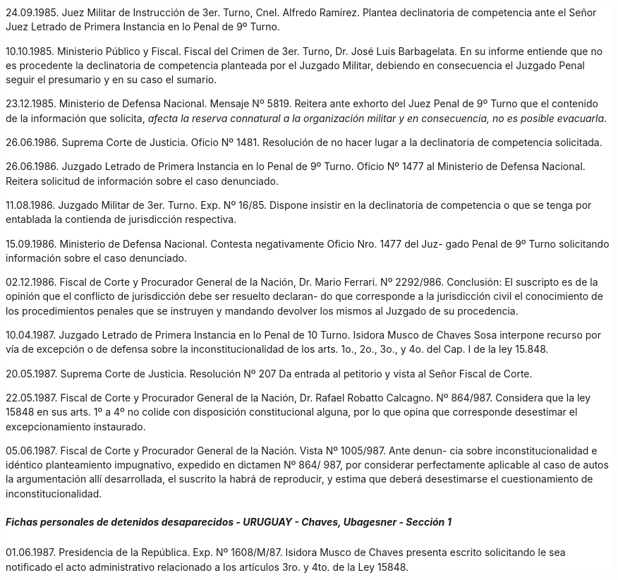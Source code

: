 24.09.1985. Juez Militar de Instrucción de 3er. Turno, Cnel. Alfredo Ramírez. Plantea declinatoria
de competencia ante el Señor Juez Letrado de Primera Instancia en lo Penal de 9º Turno.

10.10.1985. Ministerio Público y Fiscal. Fiscal del Crimen de 3er. Turno, Dr. José Luis Barbagelata.
En su informe entiende que no es procedente la declinatoria de competencia planteada por el Juzgado
Militar, debiendo en consecuencia el Juzgado Penal seguir el presumario y en su caso el sumario.

23.12.1985. Ministerio de Defensa Nacional. Mensaje Nº 5819. Reitera ante exhorto del Juez
Penal de 9º Turno que el contenido de la información que solicita, _afecta la reserva connatural a la
organización militar y en consecuencia, no es posible evacuarla_.

26.06.1986. Suprema Corte de Justicia. Oficio Nº 1481. Resolución de no hacer lugar a la
declinatoria de competencia solicitada.

26.06.1986. Juzgado Letrado de Primera Instancia en lo Penal de 9º Turno. Oficio Nº 1477 al
Ministerio de Defensa Nacional. Reitera solicitud de información sobre el caso denunciado.

11.08.1986. Juzgado Militar de 3er. Turno. Exp. Nº 16/85. Dispone insistir en la declinatoria de
competencia o que se tenga por entablada la contienda de jurisdicción respectiva.

15.09.1986. Ministerio de Defensa Nacional. Contesta negativamente Oficio Nro. 1477 del Juz-
gado Penal de 9º Turno solicitando información sobre el caso denunciado.

02.12.1986. Fiscal de Corte y Procurador General de la Nación, Dr. Mario Ferrari. Nº 2292/986.
Conclusión: El suscripto es de la opinión que el conflicto de jurisdicción debe ser resuelto declaran-
do que corresponde a la jurisdicción civil el conocimiento de los procedimientos penales que se
instruyen y mandando devolver los mismos al Juzgado de su procedencia.

10.04.1987. Juzgado Letrado de Primera Instancia en lo Penal de 10 Turno. Isidora Musco de
Chaves Sosa interpone recurso por vía de excepción o de defensa sobre la inconstitucionalidad de los
arts. 1o., 2o., 3o., y 4o. del Cap. I de la ley 15.848.

20.05.1987. Suprema Corte de Justicia. Resolución Nº 207 Da entrada al petitorio y vista al Señor
Fiscal de Corte.

22.05.1987. Fiscal de Corte y Procurador General de la Nación, Dr. Rafael Robatto Calcagno. Nº
864/987. Considera que la ley 15848 en sus arts. 1º a 4º no colide con disposición constitucional
alguna, por lo que opina que corresponde desestimar el excepcionamiento instaurado.

05.06.1987. Fiscal de Corte y Procurador General de la Nación. Vista Nº 1005/987. Ante denun-
cia sobre inconstitucionalidad e idéntico planteamiento impugnativo, expedido en dictamen Nº 864/
987, por considerar perfectamente aplicable al caso de autos la argumentación allí desarrollada, el
suscrito la habrá de reproducir, y estima que deberá desestimarse el cuestionamiento de
inconstitucionalidad.


##### Fichas personales de detenidos desaparecidos - URUGUAY - Chaves, Ubagesner - Sección 1

01.06.1987. Presidencia de la República. Exp. Nº 1608/M/87. Isidora Musco de Chaves presenta
escrito solicitando le sea notificado el acto administrativo relacionado a los artículos 3ro. y 4to. de la
Ley 15848.
